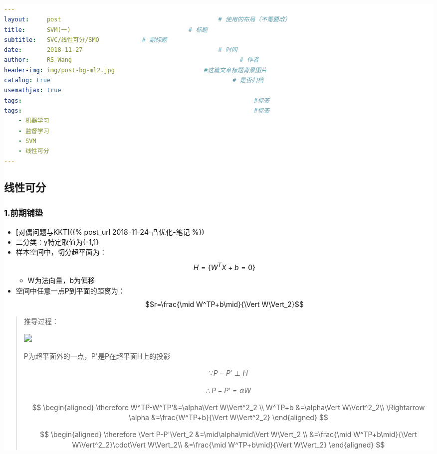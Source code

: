 ```yaml
---
layout:     post   				                            # 使用的布局（不需要改）
title:      SVM(一)				                   # 标题 
subtitle:   SVC/线性可分/SMO            # 副标题
date:       2018-11-27 				                        # 时间
author:     RS-Wang 						                      # 作者
header-img: img/post-bg-ml2.jpg 	                    #这篇文章标题背景图片
catalog: true 						                            # 是否归档
usemathjax: true
tags:								                                  #标签
tags:                                                                 #标签
    - 机器学习
    - 监督学习
    - SVM
    - 线性可分 
---
```


## 线性可分
### 1.前期铺垫
- [对偶问题与KKT]({% post_url 2018-11-24-凸优化-笔记 %})
- 二分类：y特定取值为{-1,1}
- 样本空间中，切分超平面为：$$H=\{W^TX+b=0\}$$
    - W为法向量，b为偏移
- 空间中任意一点P到平面的距离为：
$$r=\frac{\mid W^TP+b\mid}{\Vert W\Vert_2}$$ 
> 推导过程：
> 
> ![](https://note.youdao.com/yws/api/personal/file/600ADA1680654B4EAF95C5EB0D14BCED?method=download&shareKey=15191982e51657f03174781b5c54f6c8)
> 
> P为超平面外的一点，P'是P在超平面H上的投影
> 
> $$\because P-P'\perp H$$
> 
> $$\therefore P-P'=\alpha W$$
> 
> $$
\begin{aligned}
\therefore W^TP-W^TP'&=\alpha\Vert W\Vert^2_2 \\ 
W^TP+b &=\alpha\Vert W\Vert^2_2\\
\Rightarrow \alpha &=\frac{W^TP+b}{\Vert W\Vert^2_2}
\end{aligned}
$$
> 
>$$
\begin{aligned}
\therefore \Vert P-P'\Vert_2 &=\mid\alpha\mid\Vert W\Vert_2 \\
&=\frac{\mid W^TP+b\mid}{\Vert W\Vert^2_2}\cdot\Vert W\Vert_2\\
&=\frac{\mid W^TP+b\mid}{\Vert W\Vert_2}
\end{aligned}
$$ 
> 
